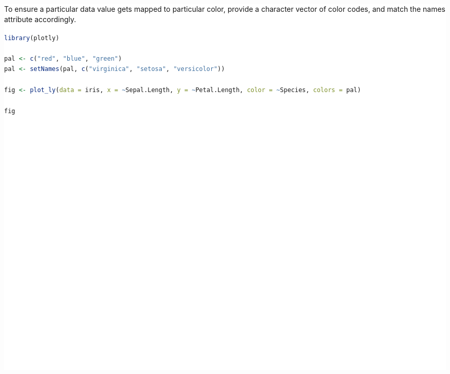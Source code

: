 <script type="application/json" data-for="htmlwidget-e7cabded51b4a64442b6">{"x":{"visdat":{"1b5b77a406b7":["function () ","plotlyVisDat"]},"cur_data":"1b5b77a406b7","attrs":{"1b5b77a406b7":{"x":{},"y":{},"color":{},"colors":["red","blue","green"],"alpha_stroke":1,"sizes":[10,100],"spans":[1,20]}},"layout":{"margin":{"b":40,"l":60,"t":25,"r":10},"xaxis":{"domain":[0,1],"automargin":true,"title":"Sepal.Length"},"yaxis":{"domain":[0,1],"automargin":true,"title":"Petal.Length"},"hovermode":"closest","showlegend":true},"source":"A","config":{"showSendToCloud":false},"data":[{"x":[5.1,4.9,4.7,4.6,5,5.4,4.6,5,4.4,4.9,5.4,4.8,4.8,4.3,5.8,5.7,5.4,5.1,5.7,5.1,5.4,5.1,4.6,5.1,4.8,5,5,5.2,5.2,4.7,4.8,5.4,5.2,5.5,4.9,5,5.5,4.9,4.4,5.1,5,4.5,4.4,5,5.1,4.8,5.1,4.6,5.3,5],"y":[1.4,1.4,1.3,1.5,1.4,1.7,1.4,1.5,1.4,1.5,1.5,1.6,1.4,1.1,1.2,1.5,1.3,1.4,1.7,1.5,1.7,1.5,1,1.7,1.9,1.6,1.6,1.5,1.4,1.6,1.6,1.5,1.5,1.4,1.5,1.2,1.3,1.4,1.3,1.5,1.3,1.3,1.3,1.6,1.9,1.4,1.6,1.4,1.5,1.4],"type":"scatter","mode":"markers","name":"setosa","marker":{"color":"rgba(255,0,0,1)","line":{"color":"rgba(255,0,0,1)"}},"textfont":{"color":"rgba(255,0,0,1)"},"error_y":{"color":"rgba(255,0,0,1)"},"error_x":{"color":"rgba(255,0,0,1)"},"line":{"color":"rgba(255,0,0,1)"},"xaxis":"x","yaxis":"y","frame":null},{"x":[7,6.4,6.9,5.5,6.5,5.7,6.3,4.9,6.6,5.2,5,5.9,6,6.1,5.6,6.7,5.6,5.8,6.2,5.6,5.9,6.1,6.3,6.1,6.4,6.6,6.8,6.7,6,5.7,5.5,5.5,5.8,6,5.4,6,6.7,6.3,5.6,5.5,5.5,6.1,5.8,5,5.6,5.7,5.7,6.2,5.1,5.7],"y":[4.7,4.5,4.9,4,4.6,4.5,4.7,3.3,4.6,3.9,3.5,4.2,4,4.7,3.6,4.4,4.5,4.1,4.5,3.9,4.8,4,4.9,4.7,4.3,4.4,4.8,5,4.5,3.5,3.8,3.7,3.9,5.1,4.5,4.5,4.7,4.4,4.1,4,4.4,4.6,4,3.3,4.2,4.2,4.2,4.3,3,4.1],"type":"scatter","mode":"markers","name":"versicolor","marker":{"color":"rgba(0,0,255,1)","line":{"color":"rgba(0,0,255,1)"}},"textfont":{"color":"rgba(0,0,255,1)"},"error_y":{"color":"rgba(0,0,255,1)"},"error_x":{"color":"rgba(0,0,255,1)"},"line":{"color":"rgba(0,0,255,1)"},"xaxis":"x","yaxis":"y","frame":null},{"x":[6.3,5.8,7.1,6.3,6.5,7.6,4.9,7.3,6.7,7.2,6.5,6.4,6.8,5.7,5.8,6.4,6.5,7.7,7.7,6,6.9,5.6,7.7,6.3,6.7,7.2,6.2,6.1,6.4,7.2,7.4,7.9,6.4,6.3,6.1,7.7,6.3,6.4,6,6.9,6.7,6.9,5.8,6.8,6.7,6.7,6.3,6.5,6.2,5.9],"y":[6,5.1,5.9,5.6,5.8,6.6,4.5,6.3,5.8,6.1,5.1,5.3,5.5,5,5.1,5.3,5.5,6.7,6.9,5,5.7,4.9,6.7,4.9,5.7,6,4.8,4.9,5.6,5.8,6.1,6.4,5.6,5.1,5.6,6.1,5.6,5.5,4.8,5.4,5.6,5.1,5.1,5.9,5.7,5.2,5,5.2,5.4,5.1],"type":"scatter","mode":"markers","name":"virginica","marker":{"color":"rgba(0,255,0,1)","line":{"color":"rgba(0,255,0,1)"}},"textfont":{"color":"rgba(0,255,0,1)"},"error_y":{"color":"rgba(0,255,0,1)"},"error_x":{"color":"rgba(0,255,0,1)"},"line":{"color":"rgba(0,255,0,1)"},"xaxis":"x","yaxis":"y","frame":null}],"highlight":{"on":"plotly_click","persistent":false,"dynamic":false,"selectize":false,"opacityDim":0.2,"selected":{"opacity":1},"debounce":0},"shinyEvents":["plotly_hover","plotly_click","plotly_selected","plotly_relayout","plotly_brushed","plotly_brushing","plotly_clickannotation","plotly_doubleclick","plotly_deselect","plotly_afterplot","plotly_sunburstclick"],"base_url":"https://plot.ly"},"evals":[],"jsHooks":[]}</script>

To ensure a particular data value gets mapped to particular color, provide a character vector of color codes, and match the names attribute accordingly.


```r
library(plotly)

pal <- c("red", "blue", "green")
pal <- setNames(pal, c("virginica", "setosa", "versicolor"))

fig <- plot_ly(data = iris, x = ~Sepal.Length, y = ~Petal.Length, color = ~Species, colors = pal)

fig
```

<div id="htmlwidget-3dbd638f07a3950b9886" style="width:672px;height:480px;" class="plotly html-widget"></div>